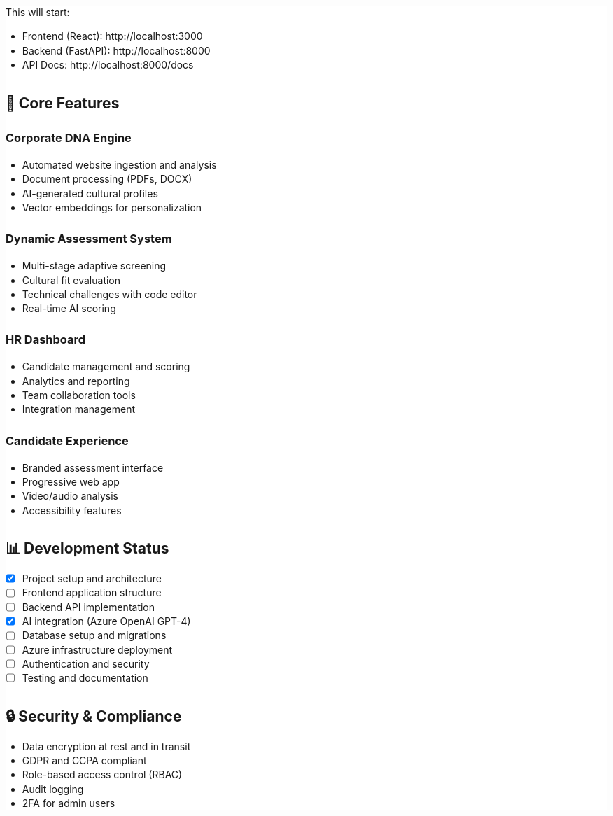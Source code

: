 This will start:
- Frontend (React): http://localhost:3000
- Backend (FastAPI): http://localhost:8000
- API Docs: http://localhost:8000/docs

## 🔧 Core Features

### Corporate DNA Engine
- Automated website ingestion and analysis
- Document processing (PDFs, DOCX)
- AI-generated cultural profiles
- Vector embeddings for personalization

### Dynamic Assessment System
- Multi-stage adaptive screening
- Cultural fit evaluation
- Technical challenges with code editor
- Real-time AI scoring

### HR Dashboard
- Candidate management and scoring
- Analytics and reporting
- Team collaboration tools
- Integration management

### Candidate Experience
- Branded assessment interface
- Progressive web app
- Video/audio analysis
- Accessibility features

## 📊 Development Status

- [x] Project setup and architecture
- [ ] Frontend application structure
- [ ] Backend API implementation
- [x] AI integration (Azure OpenAI GPT-4)
- [ ] Database setup and migrations
- [ ] Azure infrastructure deployment
- [ ] Authentication and security
- [ ] Testing and documentation

## 🔒 Security & Compliance

- Data encryption at rest and in transit
- GDPR and CCPA compliant
- Role-based access control (RBAC)
- Audit logging
- 2FA for admin users
